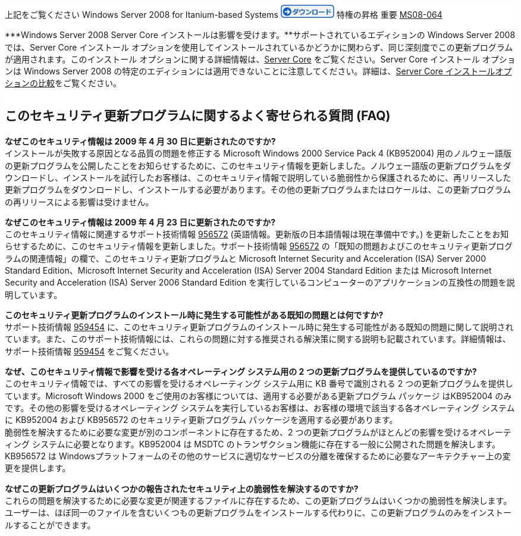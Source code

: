 </tr>
<tr class="even">
<td style="border:1px solid black;"></td>
<td style="border:1px solid black;">上記をご覧ください</td>
<td style="border:1px solid black;">Windows Server 2008 for Itanium-based Systems
<a href="http://www.microsoft.com/downloads/details.aspx?familyid=bcc2b18f-67db-4109-a9f4-764f985423ee&amp;displaylang=ja"><img src="../../images/Dn627094.dl_arrow(ja-JP,Security.10).jpg" /></a></td>
<td style="border:1px solid black;">特権の昇格</td>
<td style="border:1px solid black;">重要</td>
<td style="border:1px solid black;"><a href="http://technet.microsoft.com/security/bulletin/ms08-064">MS08-064</a></td>
</tr>
</tbody>
</table>
  
**\*Windows Server 2008 Server Core インストールは影響を受けます。**サポートされているエディションの Windows Server 2008 では、Server Core インストール オプションを使用してインストールされているかどうかに関わらず、同じ深刻度でこの更新プログラムが適用されます。このインストール オプションに関する詳細情報は、[Server Core](http://www.microsoft.com/japan/windowsserver2008/servercore.mspx) をご覧ください。Server Core インストール オプションは Windows Server 2008 の特定のエディションには適用できないことに注意してください。詳細は、[Server Core インストールオプションの比較](http://www.microsoft.com/japan/windowsserver2008/editions/core.mspx)をご覧ください。
  
このセキュリティ更新プログラムに関するよく寄せられる質問 (FAQ)  
--------------------------------------------------------------
  
<span></span>
**なぜこのセキュリティ情報は 2009 年 4 月 30 日に更新されたのですか?**  
インストールが失敗する原因となる品質の問題を修正する Microsoft Windows 2000 Service Pack 4 (KB952004) 用のノルウェー語版の更新プログラムを公開したことをお知らせするために、このセキュリティ情報を更新しました。ノルウェー語版の更新プログラムをダウンロードし、インストールを試行したお客様は、このセキュリティ情報で説明している脆弱性から保護されるために、再リリースした更新プログラムをダウンロードし、インストールする必要があります。その他の更新プログラムまたはロケールは、この更新プログラムの再リリースによる影響は受けません。
  
**なぜこのセキュリティ情報は 2009 年 4 月 23 日に更新されたのですか?**  
このセキュリティ情報に関連するサポート技術情報 [956572](http://support.microsoft.com/kb/956572/en-us) (英語情報。更新版の日本語情報は現在準備中です。) を更新したことをお知らせするために、このセキュリティ情報を更新しました。サポート技術情報 [956572](http://support.microsoft.com/kb/956572/en-us) の「既知の問題およびこのセキュリティ更新プログラムの関連情報」の欄で、このセキュリティ更新プログラムと Microsoft Internet Security and Acceleration (ISA) Server 2000 Standard Edition、Microsoft Internet Security and Acceleration (ISA) Server 2004 Standard Edition または Microsoft Internet Security and Acceleration (ISA) Server 2006 Standard Edition を実行しているコンピューターのアプリケーションの互換性の問題を説明しています。
  
**このセキュリティ更新プログラムのインストール時に発生する可能性がある既知の問題とは何ですか?**  
サポート技術情報 [959454](http://support.microsoft.com/kb/959454) に、このセキュリティ更新プログラムのインストール時に発生する可能性がある既知の問題に関して説明されています。また、このサポート技術情報には、これらの問題に対する推奨される解決策に関する説明も記載されています。詳細情報は、サポート技術情報 [959454](http://support.microsoft.com/kb/959454) をご覧ください。
  
**なぜ、このセキュリティ情報で影響を受ける各オペレーティング システム用の 2 つの更新プログラムを提供しているのですか?**  
このセキュリティ情報では、すべての影響を受けるオペレーティング システム用に KB 番号で識別される 2 つの更新プログラムを提供しています。Microsoft Windows 2000 をご使用のお客様については、適用する必要がある更新プログラム パッケージ はKB952004 のみです。その他の影響を受けるオペレーティング システムを実行しているお客様は、お客様の環境で該当する各オペレーティング システムに KB952004 および KB956572 のセキュリティ更新プログラム パッケージを適用する必要があります。  
脆弱性を解決するために必要な変更が別のコンポーネントに存在するため、2 つの更新プログラムがほとんどの影響を受けるオペレーティング システムに必要となります。KB952004 は MSDTC のトランザクション機能に存在する一般に公開された問題を解決します。KB956572 は Windowsプラットフォームのその他のサービスに適切なサービスの分離を確保するために必要なアーキテクチャー上の変更を提供します。
  
**なぜこの更新プログラムはいくつかの報告されたセキュリティ上の脆弱性を解決するのですか?**  
これらの問題を解決するために必要な変更が関連するファイルに存在するため、この更新プログラムはいくつかの脆弱性を解決します。ユーザーは、ほぼ同一のファイルを含むいくつもの更新プログラムをインストールする代わりに、この更新プログラムのみをインストールすることができます。
  